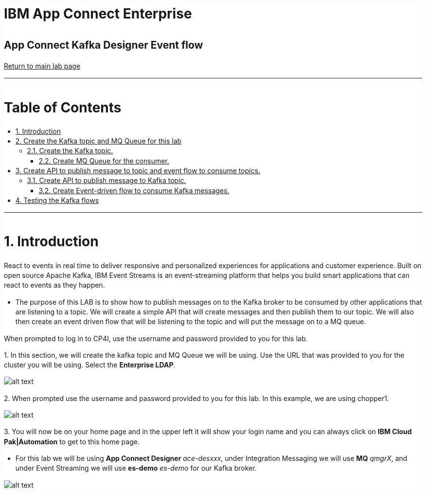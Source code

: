 # IBM App Connect Enterprise

## App Connect Kafka Designer Event flow

[Return to main lab page](../../../../index.md)

---

# Table of Contents
- [1. Introduction](#introduction)
- [2. Create the Kafka topic and MQ Queue for this lab](#Setup_connections)
  * [2.1. Create the Kafka topic.](#Setup_kafka)
	* [2.2. Create MQ Queue for the consumer.](#Setup_MQ)
- [3. Create API to publish message to topic and event flow to consume topics.](#Setup_API)
  * [3.1. Create API to publish message to Kafka topic.](#Create_API)
	* [3.2. Create Event-driven flow to consume Kafka messages.](#Create_Consumer)
- [4. Testing the Kafka flows](#test_designer_flow)

---

# 1. Introduction <a name="introduction"></a>

React to events in real time to deliver responsive and personalized experiences for applications and customer experience.  Built on open source Apache Kafka, IBM Event Streams is an event-streaming platform that helps you build smart applications that can react to events as they happen.

* The purpose of this LAB is to show how to publish messages on to the Kafka broker to be consumed by other applications that are listening to a topic.  We will create a simple API that will create messages and then publish them to our topic.  We will also then create an event driven flow that will be listening to the topic and will put the message on to a MQ queue.

When prompted to log in to CP4I, use the username and password provided to you for this lab.   

1\. In this section, we will create the kafka topic and MQ Queue we will be using.  Use the URL that was provided to you for the cluster you will be using.   Select the **Enterprise LDAP**.

![alt text][pic0]

2\. When prompted use the username and password provided to you for this lab. In this example, we are using chopper1.

![alt text][pic1]

3\. You will now be on your home page and in the upper left it will show your login name and you can always click on **IBM Cloud Pak|Automation** to get to this home page.   
* For this lab we will be using **App Connect Designer** *ace-desxxx*, under Integration Messaging we will use **MQ** *qmgrX*, and under Event Streaming we will use **es-demo** *es-demo* for our Kafka broker.  

![alt text][pic2]


[pic0]: images/0.png
[pic1]: images/1.png
[pic2]: images/2a.png
[pic3]: images/3.png
[es1]: images/es1.png
[es2]: images/es2.png
[es3]: images/es3.png
[es4]: images/es4.png
[es5]: images/es5.png
[es6]: images/es6.png
[mq1]: images/mq1a.png
[mq2]: images/mq2.png
[mq3]: images/mq3.png
[mq4]: images/mq4.png
[mq5]: images/mq5.png
[mq6]: images/mq6a.png
[des1]: images/des1a.png
[des2]: images/des2.png
[des3]: images/des3.png
[des4]: images/des4.png
[des5]: images/des5.png
[des6]: images/des6.png
[des7]: images/des7.png
[des8]: images/des8.png
[des9]: images/des9.png
[des10]: images/des10.png
[des11]: images/des11.png
[des12]: images/des12.png
[des13]: images/des13.png
[des14]: images/des14.png
[des15]: images/des15.png
[des16]: images/des16.png
[des17]: images/des17.png
[des17a]: images/des17a.png
[des18]: images/des18.png
[des19]: images/des19.png
[des20]: images/des20.png
[des21]: images/des21.png
[des22]: images/des22.png
[des23]: images/des23.png
[tst1]: images/tst1.png
[tst2]: images/tst2.png
[tst3]: images/tst3.png
[tst4]: images/tst4a.png
[tst5]: images/tst5.png
[tst6]: images/tst6.png
[tst7]: images/tst7.png
[tst7a]: images/tst7a.png
[tst8]: images/tst8.png
[tst9]: images/tst9.png
[tst10]: images/tst10.png
[tst11]: images/tst11.png
[tst12]: images/tst12.png